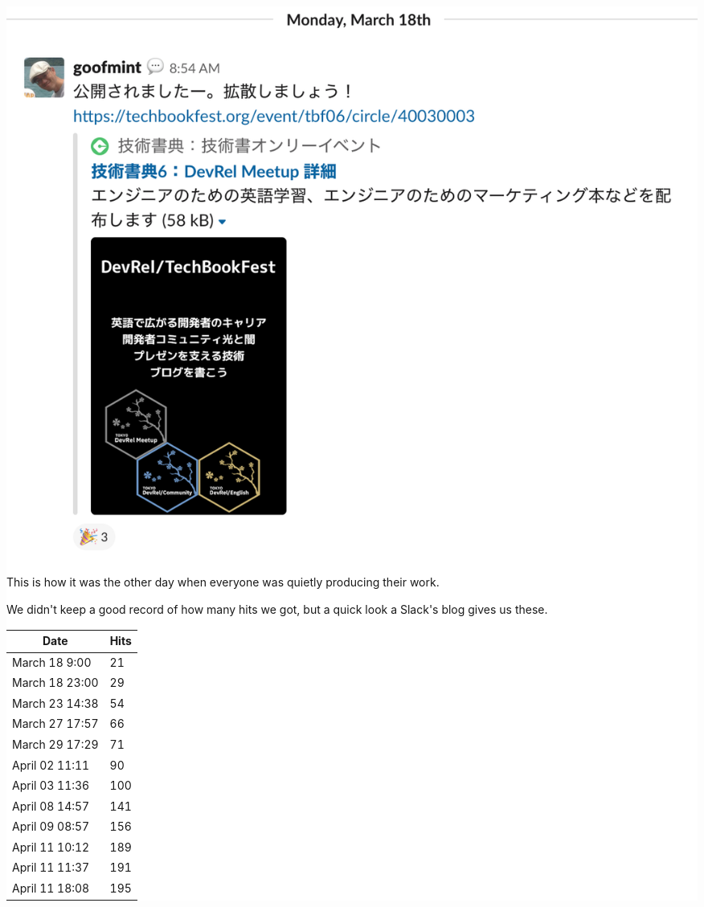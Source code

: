 ![](/images/articles/techbookfest6-4.png)

This is how it was the other day when everyone was quietly producing their work. 

We didn't keep a good record of how many hits we got, but a quick look a Slack's blog gives us these. 

| Date         | Hits |
|--------------|--------------|
| March 18 9:00 | 21 |
| March 18 23:00 | 29 |
| March 23 14:38 | 54 |
| March 27 17:57 | 66 |
| March 29 17:29 | 71 |
| April 02 11:11 | 90 |
| April 03 11:36 | 100 |
| April 08 14:57 | 141 |
| April 09 08:57 | 156 |
| April 11 10:12 | 189 |
| April 11 11:37 | 191 |
| April 11 18:08 | 195 |